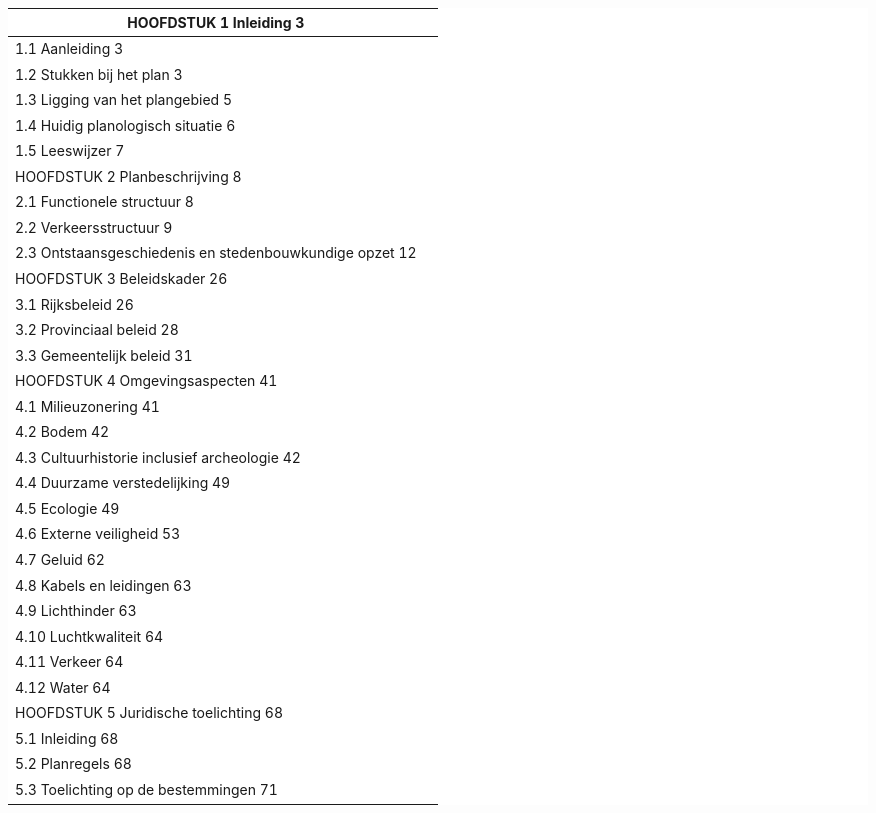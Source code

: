 | HOOFDSTUK 1 Inleiding  3                                 |  |
|----------------------------------------------------------|--|
| 1.1 Aanleiding  3                                        |  |
| 1.2 Stukken bij het plan  3                              |  |
| 1.3 Ligging van het plangebied  5                        |  |
| 1.4 Huidig planologisch situatie  6                      |  |
| 1.5 Leeswijzer  7                                        |  |
| HOOFDSTUK 2 Planbeschrijving  8                          |  |
| 2.1 Functionele structuur  8                             |  |
| 2.2 Verkeersstructuur  9                                 |  |
| 2.3 Ontstaansgeschiedenis en stedenbouwkundige opzet  12 |  |
| HOOFDSTUK 3 Beleidskader  26                             |  |
| 3.1 Rijksbeleid  26                                      |  |
| 3.2 Provinciaal beleid  28                               |  |
| 3.3 Gemeentelijk beleid  31                              |  |
| HOOFDSTUK 4 Omgevingsaspecten  41                        |  |
| 4.1 Milieuzonering  41                                   |  |
| 4.2 Bodem  42                                            |  |
| 4.3 Cultuurhistorie inclusief archeologie  42            |  |
| 4.4 Duurzame verstedelijking  49                         |  |
| 4.5 Ecologie  49                                         |  |
| 4.6 Externe veiligheid  53                               |  |
| 4.7 Geluid  62                                           |  |
| 4.8 Kabels en leidingen  63                              |  |
| 4.9 Lichthinder  63                                      |  |
| 4.10 Luchtkwaliteit  64                                  |  |
| 4.11 Verkeer  64                                         |  |
| 4.12 Water  64                                           |  |
| HOOFDSTUK 5 Juridische toelichting  68                   |  |
| 5.1 Inleiding  68                                        |  |
| 5.2 Planregels  68                                       |  |
| 5.3 Toelichting op de bestemmingen  71                   |  |
